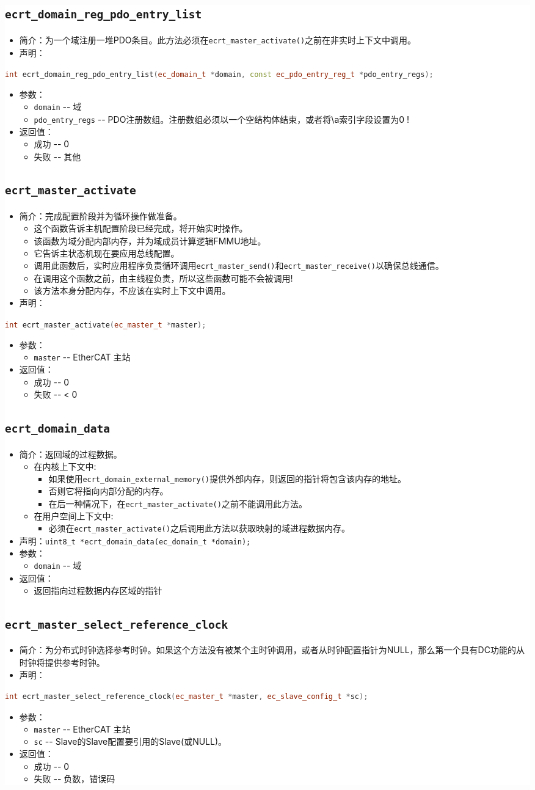 ## `ecrt_domain_reg_pdo_entry_list`

+ 简介：为一个域注册一堆PDO条目。此方法必须在`ecrt_master_activate()`之前在非实时上下文中调用。
+ 声明：
```cpp
int ecrt_domain_reg_pdo_entry_list(ec_domain_t *domain, const ec_pdo_entry_reg_t *pdo_entry_regs);
```
+ 参数：
  + `domain`  -- 域
  + `pdo_entry_regs`  -- PDO注册数组。注册数组必须以一个空结构体结束，或者将\a索引字段设置为0 !
+ 返回值：
  + 成功  -- 0
  + 失败  -- 其他

## `ecrt_master_activate`

+ 简介：完成配置阶段并为循环操作做准备。
  + 这个函数告诉主机配置阶段已经完成，将开始实时操作。
  + 该函数为域分配内部内存，并为域成员计算逻辑FMMU地址。
  + 它告诉主状态机现在要应用总线配置。
  + 调用此函数后，实时应用程序负责循环调用`ecrt_master_send()`和`ecrt_master_receive()`以确保总线通信。
  + 在调用这个函数之前，由主线程负责，所以这些函数可能不会被调用!
  + 该方法本身分配内存，不应该在实时上下文中调用。
+ 声明：
```cpp
int ecrt_master_activate(ec_master_t *master);
```
+ 参数：
  + `master`  --  EtherCAT 主站
+ 返回值：
  + 成功  -- 0
  + 失败  -- < 0

## `ecrt_domain_data`

+ 简介：返回域的过程数据。
  + 在内核上下文中:
    + 如果使用`ecrt_domain_external_memory()`提供外部内存，则返回的指针将包含该内存的地址。
    + 否则它将指向内部分配的内存。
    + 在后一种情况下，在`ecrt_master_activate()`之前不能调用此方法。
  + 在用户空间上下文中:
    + 必须在`ecrt_master_activate()`之后调用此方法以获取映射的域进程数据内存。
+ 声明：`uint8_t *ecrt_domain_data(ec_domain_t *domain);`
+ 参数：
  + `domain`  --  域
+ 返回值：
  + 返回指向过程数据内存区域的指针

## `ecrt_master_select_reference_clock`

+ 简介：为分布式时钟选择参考时钟。如果这个方法没有被某个主时钟调用，或者从时钟配置指针为NULL，那么第一个具有DC功能的从时钟将提供参考时钟。
+ 声明：
```cpp
int ecrt_master_select_reference_clock(ec_master_t *master, ec_slave_config_t *sc);
```
+ 参数：
  + `master`  --  EtherCAT 主站
  + `sc`      --  Slave的Slave配置要引用的Slave(或NULL)。
+ 返回值：
  + 成功  -- 0
  + 失败  --  负数，错误码
